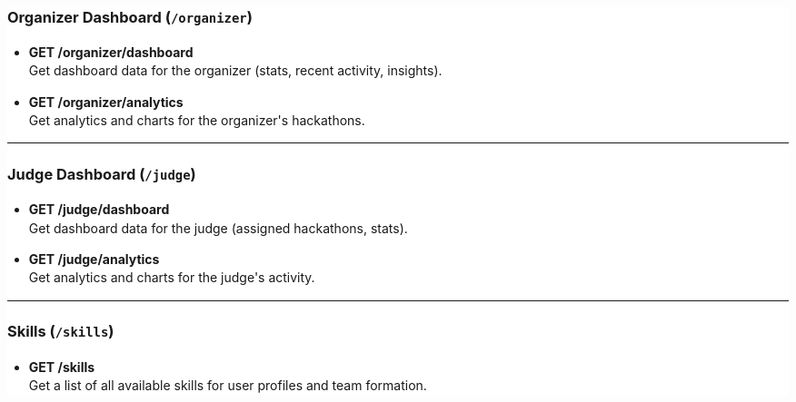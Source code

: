 
### Organizer Dashboard (`/organizer`)
- **GET /organizer/dashboard**  
  Get dashboard data for the organizer (stats, recent activity, insights).

- **GET /organizer/analytics**  
  Get analytics and charts for the organizer's hackathons.

---

### Judge Dashboard (`/judge`)
- **GET /judge/dashboard**  
  Get dashboard data for the judge (assigned hackathons, stats).

- **GET /judge/analytics**  
  Get analytics and charts for the judge's activity.

---

### Skills (`/skills`)
- **GET /skills**  
  Get a list of all available skills for user profiles and team formation.




